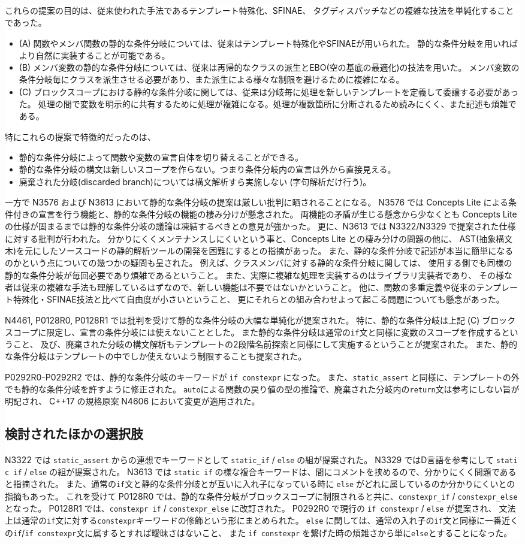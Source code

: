これらの提案の目的は、従来使われた手法であるテンプレート特殊化、SFINAE、
タグディスパッチなどの複雑な技法を単純化することであった。

- (A) 関数やメンバ関数の静的な条件分岐については、従来はテンプレート特殊化やSFINAEが用いられた。
  静的な条件分岐を用いればより自然に実装することが可能である。
- (B) メンバ変数の静的な条件分岐については、従来は再帰的なクラスの派生とEBO(空の基底の最適化)の技法を用いた。
  メンバ変数の条件分岐毎にクラスを派生させる必要があり、また派生による様々な制限を避けるために複雑になる。
- (C) ブロックスコープにおける静的な条件分岐に関しては、従来は分岐毎に処理を新しいテンプレートを定義して委譲する必要があった。
  処理の間で変数を明示的に共有するために処理が複雑になる。処理が複数箇所に分断されるため読みにくく、また記述も煩雑である。

特にこれらの提案で特徴的だったのは、

- 静的な条件分岐によって関数や変数の宣言自体を切り替えることができる。
- 静的な条件分岐の構文は新しいスコープを作らない。つまり条件分岐内の宣言は外から直接見える。
- 廃棄された分岐(discarded branch)については構文解析すら実施しない (字句解析だけ行う)。

一方で N3576 および N3613 において静的な条件分岐の提案は厳しい批判に晒されることになる。
N3576 では Concepts Lite による条件付きの宣言を行う機能と、静的な条件分岐の機能の棲み分けが懸念された。
両機能の矛盾が生じる懸念から少なくとも Concepts Lite の仕様が固まるまでは静的な条件分岐の議論は凍結するべきとの意見が強かった。
更に、N3613 では N3322/N3329 で提案された仕様に対する批判が行われた。
分かりにくくメンテナンスしにくいという事と、Concepts Lite との棲み分けの問題の他に、
AST(抽象構文木)を元にしたソースコードの静的解析ツールの開発を困難にするとの指摘があった。
また、静的な条件分岐で記述が本当に簡単になるのかという点についての幾つかの疑問も呈された。
例えば、クラスメンバに対する静的な条件分岐に関しては、
使用する側でも同様の静的な条件分岐が毎回必要であり煩雑であるということ。
また、実際に複雑な処理を実装するのはライブラリ実装者であり、
その様な者は従来の複雑な手法も理解しているはずなので、新しい機能は不要ではないかということ。
他に、関数の多重定義や従来のテンプレート特殊化・SFINAE技法と比べて自由度が小さいということ、
更にそれらとの組み合わせよって起こる問題についても懸念があった。

N4461, P0128R0, P0128R1 では批判を受けて静的な条件分岐の大幅な単純化が提案された。
特に、静的な条件分岐は上記 (C) ブロックスコープに限定し、宣言の条件分岐には使えないこととした。
また静的な条件分岐は通常の`if`文と同様に変数のスコープを作成するということ、
及び、廃棄された分岐の構文解析もテンプレートの2段階名前探索と同様にして実施するということが提案された。
また、静的な条件分岐はテンプレートの中でしか使えないよう制限することも提案された。

P0292R0-P0292R2 では、静的な条件分岐のキーワードが `if constexpr` になった。
また、`static_assert` と同様に、テンプレートの外でも静的な条件分岐を許すように修正された。
`auto`による関数の戻り値の型の推論で、廃棄された分岐内の`return`文は参考にしない旨が明記され、
C++17 の規格原案 N4606 において変更が適用された。

## 検討されたほかの選択肢

N3322 では `static_assert` からの連想でキーワードとして `static_if` / `else` の組が提案された。
N3329 ではD言語を参考にして `static if` / `else` の組が提案された。
N3613 では `static if` の様な複合キーワードは、間にコメントを挟めるので、分かりにくく問題であると指摘された。
また、通常の`if`文と静的な条件分岐とが互いに入れ子になっている時に `else` がどれに属しているのか分かりにくいとの指摘もあった。
これを受けて P0128R0 では、静的な条件分岐がブロックスコープに制限されると共に、`constexpr_if` / `constexpr_else` となった。
P0128R1 では、`constexpr if` / `constexpr_else` に改訂された。
P0292R0 で現行の `if constexpr` / `else` が提案され、
文法上は通常の`if`文に対する`constexpr`キーワードの修飾という形にまとめられた。
`else` に関しては、通常の入れ子の`if`文と同様に一番近くの`if`/`if constexpr`文に属するとすれば曖昧さはないこと、
また `if constexpr` を繋げた時の煩雑さから単に`else`とすることになった。
